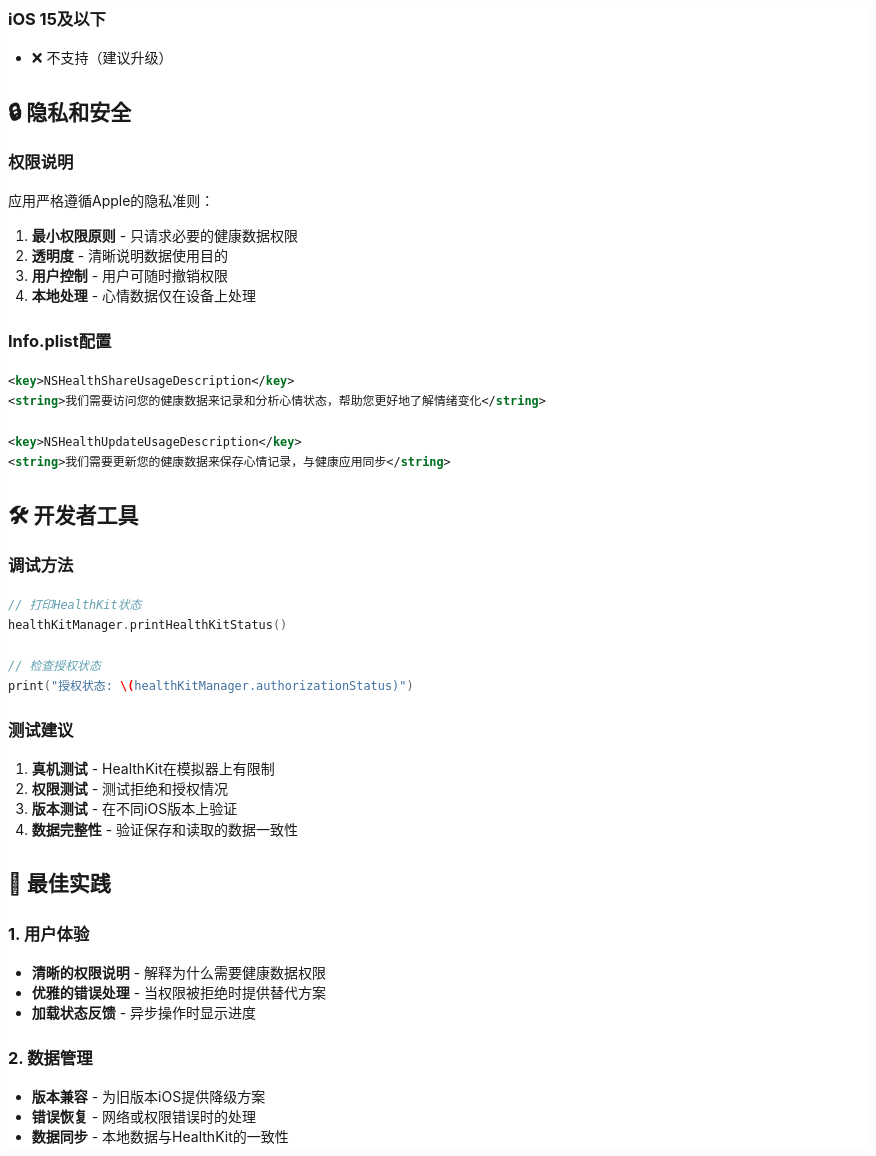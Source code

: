 ### iOS 15及以下
- ❌ 不支持（建议升级）

## 🔒 隐私和安全

### 权限说明
应用严格遵循Apple的隐私准则：

1. **最小权限原则** - 只请求必要的健康数据权限
2. **透明度** - 清晰说明数据使用目的
3. **用户控制** - 用户可随时撤销权限
4. **本地处理** - 心情数据仅在设备上处理

### Info.plist配置
```xml
<key>NSHealthShareUsageDescription</key>
<string>我们需要访问您的健康数据来记录和分析心情状态，帮助您更好地了解情绪变化</string>

<key>NSHealthUpdateUsageDescription</key>
<string>我们需要更新您的健康数据来保存心情记录，与健康应用同步</string>
```

## 🛠️ 开发者工具

### 调试方法
```swift
// 打印HealthKit状态
healthKitManager.printHealthKitStatus()

// 检查授权状态
print("授权状态: \(healthKitManager.authorizationStatus)")
```

### 测试建议
1. **真机测试** - HealthKit在模拟器上有限制
2. **权限测试** - 测试拒绝和授权情况
3. **版本测试** - 在不同iOS版本上验证
4. **数据完整性** - 验证保存和读取的数据一致性

## 🎯 最佳实践

### 1. 用户体验
- **清晰的权限说明** - 解释为什么需要健康数据权限
- **优雅的错误处理** - 当权限被拒绝时提供替代方案
- **加载状态反馈** - 异步操作时显示进度

### 2. 数据管理
- **版本兼容** - 为旧版本iOS提供降级方案
- **错误恢复** - 网络或权限错误时的处理
- **数据同步** - 本地数据与HealthKit的一致性

